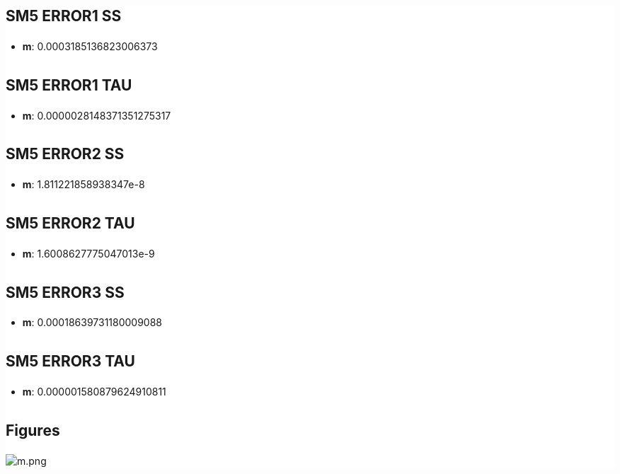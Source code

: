 ## SM5 ERROR1 SS

- **m**: 0.0003185136823006373

## SM5 ERROR1 TAU

- **m**: 0.0000028148371351275317

## SM5 ERROR2 SS

- **m**: 1.811221858938347e-8

## SM5 ERROR2 TAU

- **m**: 1.6008627775047013e-9

## SM5 ERROR3 SS

- **m**: 0.00018639731180009088

## SM5 ERROR3 TAU

- **m**: 0.000001580879624910811

## Figures

![m.png](images/m.png)
